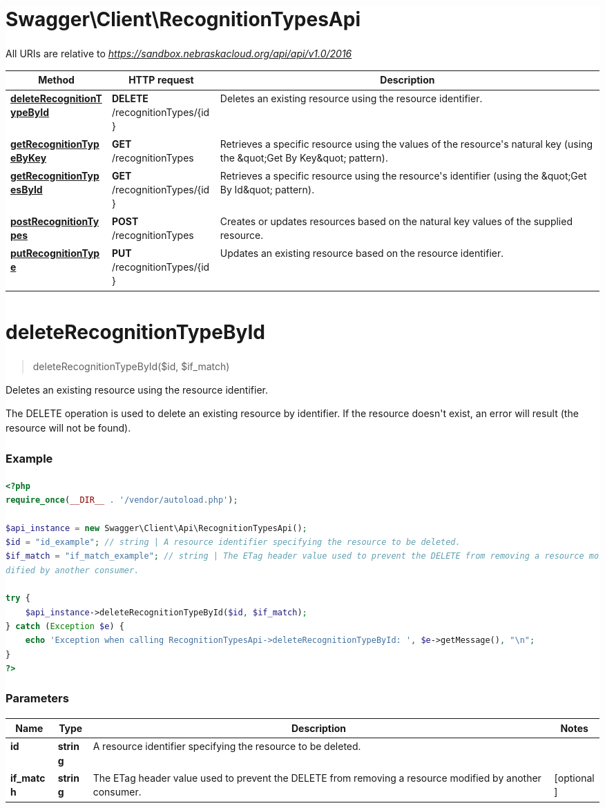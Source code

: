 # Swagger\Client\RecognitionTypesApi

All URIs are relative to *https://sandbox.nebraskacloud.org/api/api/v1.0/2016*

Method | HTTP request | Description
------------- | ------------- | -------------
[**deleteRecognitionTypeById**](RecognitionTypesApi.md#deleteRecognitionTypeById) | **DELETE** /recognitionTypes/{id} | Deletes an existing resource using the resource identifier.
[**getRecognitionTypeByKey**](RecognitionTypesApi.md#getRecognitionTypeByKey) | **GET** /recognitionTypes | Retrieves a specific resource using the values of the resource&#39;s natural key (using the \&quot;Get By Key\&quot; pattern).
[**getRecognitionTypesById**](RecognitionTypesApi.md#getRecognitionTypesById) | **GET** /recognitionTypes/{id} | Retrieves a specific resource using the resource&#39;s identifier (using the \&quot;Get By Id\&quot; pattern).
[**postRecognitionTypes**](RecognitionTypesApi.md#postRecognitionTypes) | **POST** /recognitionTypes | Creates or updates resources based on the natural key values of the supplied resource.
[**putRecognitionType**](RecognitionTypesApi.md#putRecognitionType) | **PUT** /recognitionTypes/{id} | Updates an existing resource based on the resource identifier.


# **deleteRecognitionTypeById**
> deleteRecognitionTypeById($id, $if_match)

Deletes an existing resource using the resource identifier.

The DELETE operation is used to delete an existing resource by identifier.  If the resource doesn't exist, an error will result (the resource will not be found).

### Example 
```php
<?php
require_once(__DIR__ . '/vendor/autoload.php');

$api_instance = new Swagger\Client\Api\RecognitionTypesApi();
$id = "id_example"; // string | A resource identifier specifying the resource to be deleted.
$if_match = "if_match_example"; // string | The ETag header value used to prevent the DELETE from removing a resource modified by another consumer.

try { 
    $api_instance->deleteRecognitionTypeById($id, $if_match);
} catch (Exception $e) {
    echo 'Exception when calling RecognitionTypesApi->deleteRecognitionTypeById: ', $e->getMessage(), "\n";
}
?>
```

### Parameters

Name | Type | Description  | Notes
------------- | ------------- | ------------- | -------------
 **id** | **string**| A resource identifier specifying the resource to be deleted. | 
 **if_match** | **string**| The ETag header value used to prevent the DELETE from removing a resource modified by another consumer. | [optional] 

